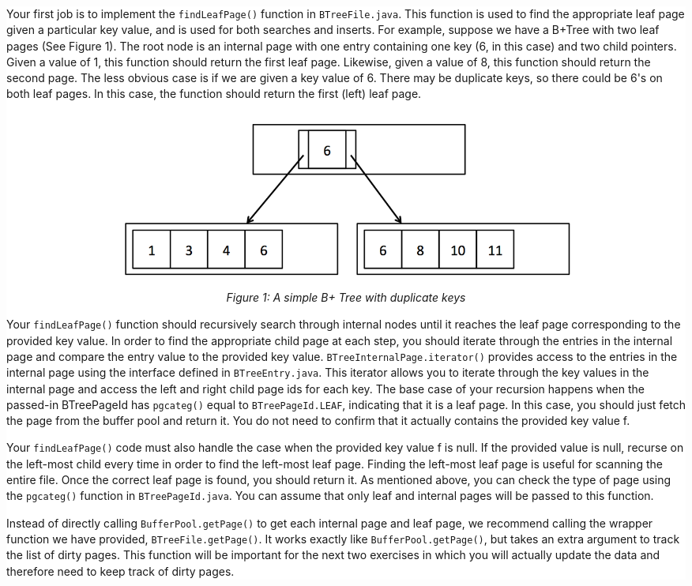 Your first job is to implement the `findLeafPage()` function in `BTreeFile.java`. This function is used to find the appropriate leaf page given a particular key value, and is used for both searches and inserts. For example, suppose we have a B+Tree with two leaf pages (See Figure 1). The root node is an internal page with one entry containing one key (6, in this case) and two child pointers. Given a value of 1, this function should return the first leaf page. Likewise, given a value of 8, this function should return the second page. The less obvious case is if we are given a key value of 6. There may be duplicate keys, so there could be 6's on both leaf pages. In this case, the function should return the first (left) leaf page.

<p align="center">
<img width=600 src="assets/simple_tree.png"><br>
<i>Figure 1: A simple B+ Tree with duplicate keys</i>
</p>

Your `findLeafPage()` function should recursively search through internal nodes until it reaches the leaf page corresponding to the provided key value. In order to find the appropriate child page at each step, you should iterate through the entries in the internal page and compare the entry value to the provided key value. `BTreeInternalPage.iterator()` provides access to the entries in the internal page using the interface defined in `BTreeEntry.java`. This iterator allows you to iterate through the key values in the internal page and access the left and right child page ids for each key. The base case of your recursion happens when the passed-in BTreePageId has `pgcateg()` equal to `BTreePageId.LEAF`, indicating that it is a leaf page. In this case, you should just fetch the page from the buffer pool and return it. You do not need to confirm that it actually contains the provided key value f.

Your `findLeafPage()` code must also handle the case when the provided key value f is null. If the provided value is null, recurse on the left-most child every time in order to find the left-most leaf page. Finding the left-most leaf page is useful for scanning the entire file. Once the correct leaf page is found, you should return it. As mentioned above, you can check the type of page using the `pgcateg()` function in `BTreePageId.java`. You can assume that only leaf and internal pages will be passed to this function.

Instead of directly calling `BufferPool.getPage()` to get each internal page and leaf page, we recommend calling the wrapper function we have provided, `BTreeFile.getPage()`. It works exactly like `BufferPool.getPage()`, but takes an extra argument to track the list of dirty pages. This function will be important for the next two exercises in which you will actually update the data and therefore need to keep track of dirty pages.
